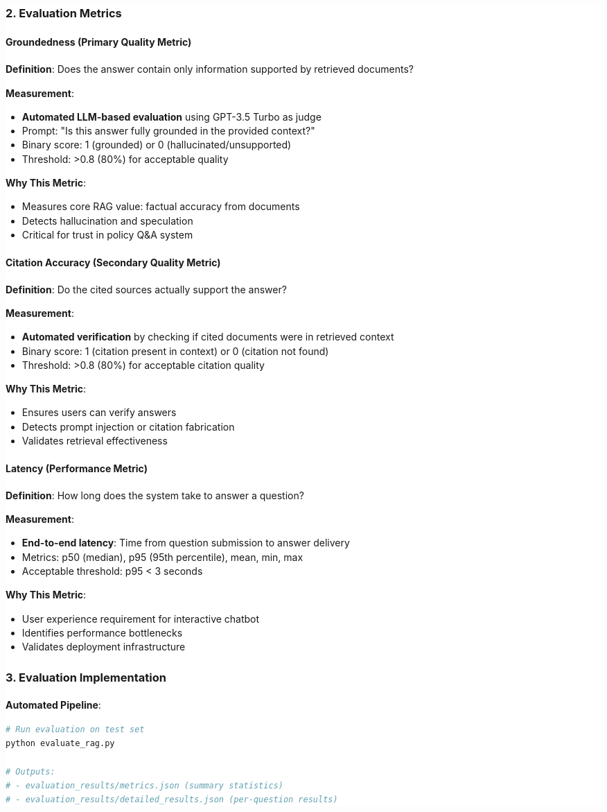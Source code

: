 ### 2. Evaluation Metrics

#### Groundedness (Primary Quality Metric)
**Definition**: Does the answer contain only information supported by retrieved documents?

**Measurement**:
- **Automated LLM-based evaluation** using GPT-3.5 Turbo as judge
- Prompt: "Is this answer fully grounded in the provided context?"
- Binary score: 1 (grounded) or 0 (hallucinated/unsupported)
- Threshold: >0.8 (80%) for acceptable quality

**Why This Metric**:
- Measures core RAG value: factual accuracy from documents
- Detects hallucination and speculation
- Critical for trust in policy Q&A system

#### Citation Accuracy (Secondary Quality Metric)
**Definition**: Do the cited sources actually support the answer?

**Measurement**:
- **Automated verification** by checking if cited documents were in retrieved context
- Binary score: 1 (citation present in context) or 0 (citation not found)
- Threshold: >0.8 (80%) for acceptable citation quality

**Why This Metric**:
- Ensures users can verify answers
- Detects prompt injection or citation fabrication
- Validates retrieval effectiveness

#### Latency (Performance Metric)
**Definition**: How long does the system take to answer a question?

**Measurement**:
- **End-to-end latency**: Time from question submission to answer delivery
- Metrics: p50 (median), p95 (95th percentile), mean, min, max
- Acceptable threshold: p95 < 3 seconds

**Why This Metric**:
- User experience requirement for interactive chatbot
- Identifies performance bottlenecks
- Validates deployment infrastructure

### 3. Evaluation Implementation

**Automated Pipeline**:
```python
# Run evaluation on test set
python evaluate_rag.py

# Outputs:
# - evaluation_results/metrics.json (summary statistics)
# - evaluation_results/detailed_results.json (per-question results)
```

